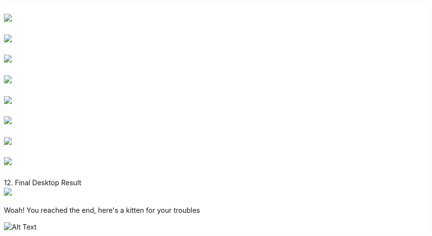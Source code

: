 <br>
<img src="https://github.com/gzachariadis/Mac-OS-Showcase-Repo/blob/master/Desktop/Mac%20Showcase/Launchpad%20Forth.png">
<br>

<br>
<img src="https://github.com/gzachariadis/Mac-OS-Showcase-Repo/blob/master/Desktop/Mac%20Showcase/Launchpad%20Fifth.png">
<br>

<br>
<img src="https://github.com/gzachariadis/Mac-OS-Showcase-Repo/blob/master/Desktop/Mac%20Showcase/Launchpad%20Sixth.png">
<br>

<br>
<img src="https://github.com/gzachariadis/Mac-OS-Showcase-Repo/blob/master/Desktop/Mac%20Showcase/Launchpad%20Seventh.png">
<br>

<br>
<img src="https://github.com/gzachariadis/Mac-OS-Showcase-Repo/blob/master/Desktop/Mac%20Showcase/Launchpad%20Eighth.png">
<br>

<br>
<img src="https://github.com/gzachariadis/Mac-OS-Showcase-Repo/blob/master/Desktop/Mac%20Showcase/Launchpad%20Ninth.png">
<br>

<br>
<img src="https://github.com/gzachariadis/Mac-OS-Showcase-Repo/blob/master/Desktop/Mac%20Showcase/Launchpad%20Tenth.png">
<br>

<br>
<img src="https://github.com/gzachariadis/Mac-OS-Showcase-Repo/blob/master/Desktop/Mac%20Showcase/Launchpad%20Eleventh.png">
<br>

<br>
12. Final Desktop Result

<br>
<img src="https://github.com/gzachariadis/Mac-OS-Showcase-Repo/blob/master/Desktop/Mac%20Showcase/Final%20Desktop%20Result.png">
<br>



Woah! You reached the end, here's a kitten for your troubles 
    
![Alt Text](https://media.giphy.com/media/vFKqnCdLPNOKc/giphy.gif)
